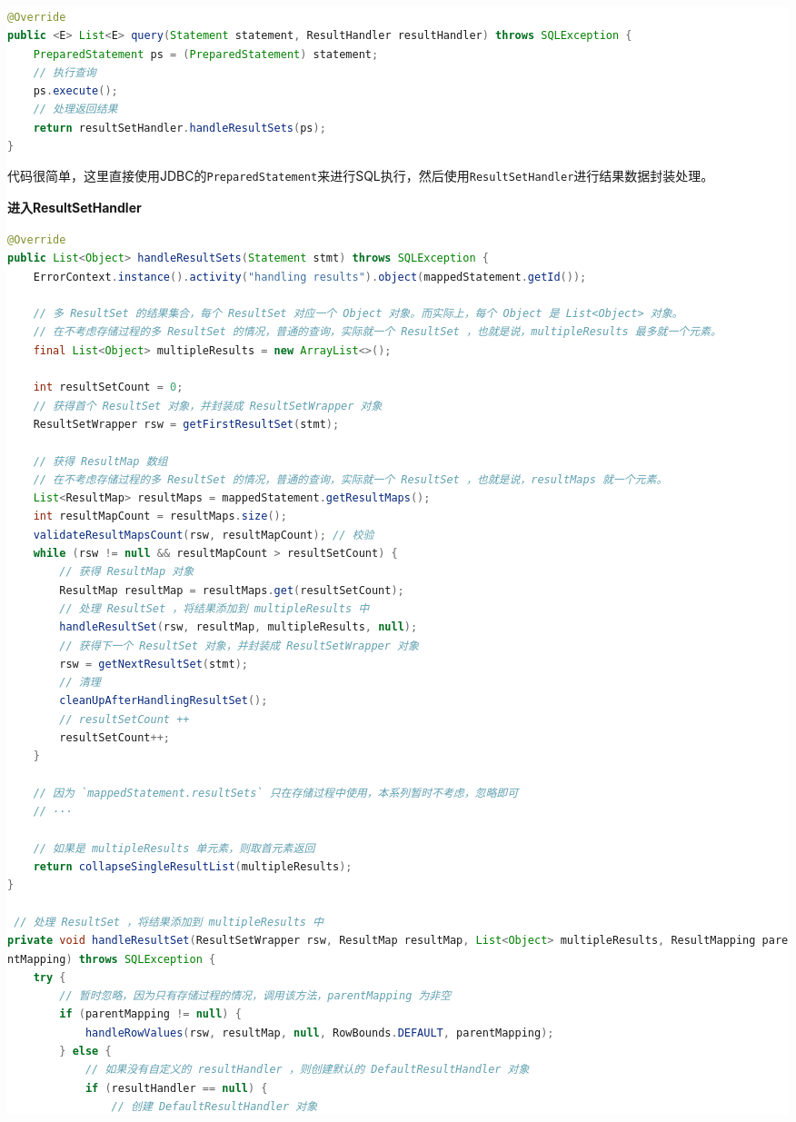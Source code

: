 ```java
@Override
public <E> List<E> query(Statement statement, ResultHandler resultHandler) throws SQLException {
    PreparedStatement ps = (PreparedStatement) statement;
    // 执行查询
    ps.execute();
    // 处理返回结果
    return resultSetHandler.handleResultSets(ps);
}
```

代码很简单，这里直接使用JDBC的`PreparedStatement`来进行SQL执行，然后使用`ResultSetHandler`进行结果数据封装处理。

**进入ResultSetHandler**

```java
@Override
public List<Object> handleResultSets(Statement stmt) throws SQLException {
    ErrorContext.instance().activity("handling results").object(mappedStatement.getId());

    // 多 ResultSet 的结果集合，每个 ResultSet 对应一个 Object 对象。而实际上，每个 Object 是 List<Object> 对象。
    // 在不考虑存储过程的多 ResultSet 的情况，普通的查询，实际就一个 ResultSet ，也就是说，multipleResults 最多就一个元素。
    final List<Object> multipleResults = new ArrayList<>();

    int resultSetCount = 0;
    // 获得首个 ResultSet 对象，并封装成 ResultSetWrapper 对象
    ResultSetWrapper rsw = getFirstResultSet(stmt);

    // 获得 ResultMap 数组
    // 在不考虑存储过程的多 ResultSet 的情况，普通的查询，实际就一个 ResultSet ，也就是说，resultMaps 就一个元素。
    List<ResultMap> resultMaps = mappedStatement.getResultMaps();
    int resultMapCount = resultMaps.size();
    validateResultMapsCount(rsw, resultMapCount); // 校验
    while (rsw != null && resultMapCount > resultSetCount) {
        // 获得 ResultMap 对象
        ResultMap resultMap = resultMaps.get(resultSetCount);
        // 处理 ResultSet ，将结果添加到 multipleResults 中
        handleResultSet(rsw, resultMap, multipleResults, null);
        // 获得下一个 ResultSet 对象，并封装成 ResultSetWrapper 对象
        rsw = getNextResultSet(stmt);
        // 清理
        cleanUpAfterHandlingResultSet();
        // resultSetCount ++
        resultSetCount++;
    }

    // 因为 `mappedStatement.resultSets` 只在存储过程中使用，本系列暂时不考虑，忽略即可
    // ···

    // 如果是 multipleResults 单元素，则取首元素返回
    return collapseSingleResultList(multipleResults);
}

 // 处理 ResultSet ，将结果添加到 multipleResults 中
private void handleResultSet(ResultSetWrapper rsw, ResultMap resultMap, List<Object> multipleResults, ResultMapping parentMapping) throws SQLException {
    try {
        // 暂时忽略，因为只有存储过程的情况，调用该方法，parentMapping 为非空
        if (parentMapping != null) {
            handleRowValues(rsw, resultMap, null, RowBounds.DEFAULT, parentMapping);
        } else {
            // 如果没有自定义的 resultHandler ，则创建默认的 DefaultResultHandler 对象
            if (resultHandler == null) {
                // 创建 DefaultResultHandler 对象
```